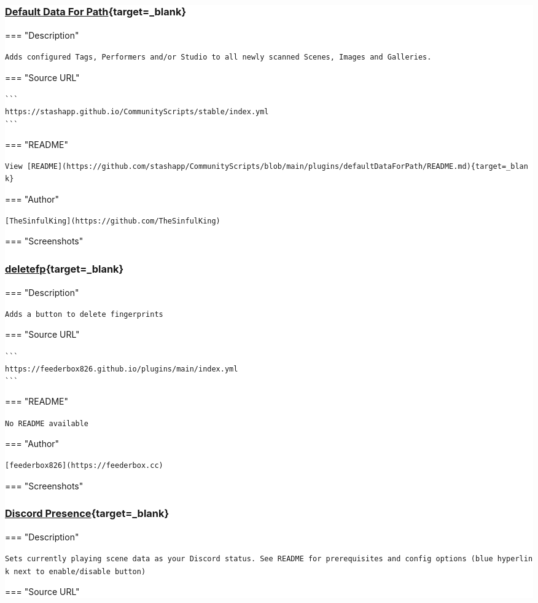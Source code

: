
### [Default Data For Path](https://github.com/stashapp/CommunityScripts/tree/main/plugins/defaultDataForPath){target=_blank}

=== "Description"

    Adds configured Tags, Performers and/or Studio to all newly scanned Scenes, Images and Galleries.

=== "Source URL"

    ```
    https://stashapp.github.io/CommunityScripts/stable/index.yml
    ```

=== "README"

    View [README](https://github.com/stashapp/CommunityScripts/blob/main/plugins/defaultDataForPath/README.md){target=_blank}

=== "Author"

    [TheSinfulKing](https://github.com/TheSinfulKing)

=== "Screenshots"
    

### [deletefp](https://github.com/feederbox826/plugins/tree/main/plugins/deletefp){target=_blank}

=== "Description"

    Adds a button to delete fingerprints

=== "Source URL"

    ```
    https://feederbox826.github.io/plugins/main/index.yml
    ```

=== "README"

    No README available

=== "Author"

    [feederbox826](https://feederbox.cc)

=== "Screenshots"
    

### [Discord Presence](https://github.com/stashapp/CommunityScripts/tree/main/plugins/discordPresence){target=_blank}

=== "Description"

    Sets currently playing scene data as your Discord status. See README for prerequisites and config options (blue hyperlink next to enable/disable button)

=== "Source URL"
